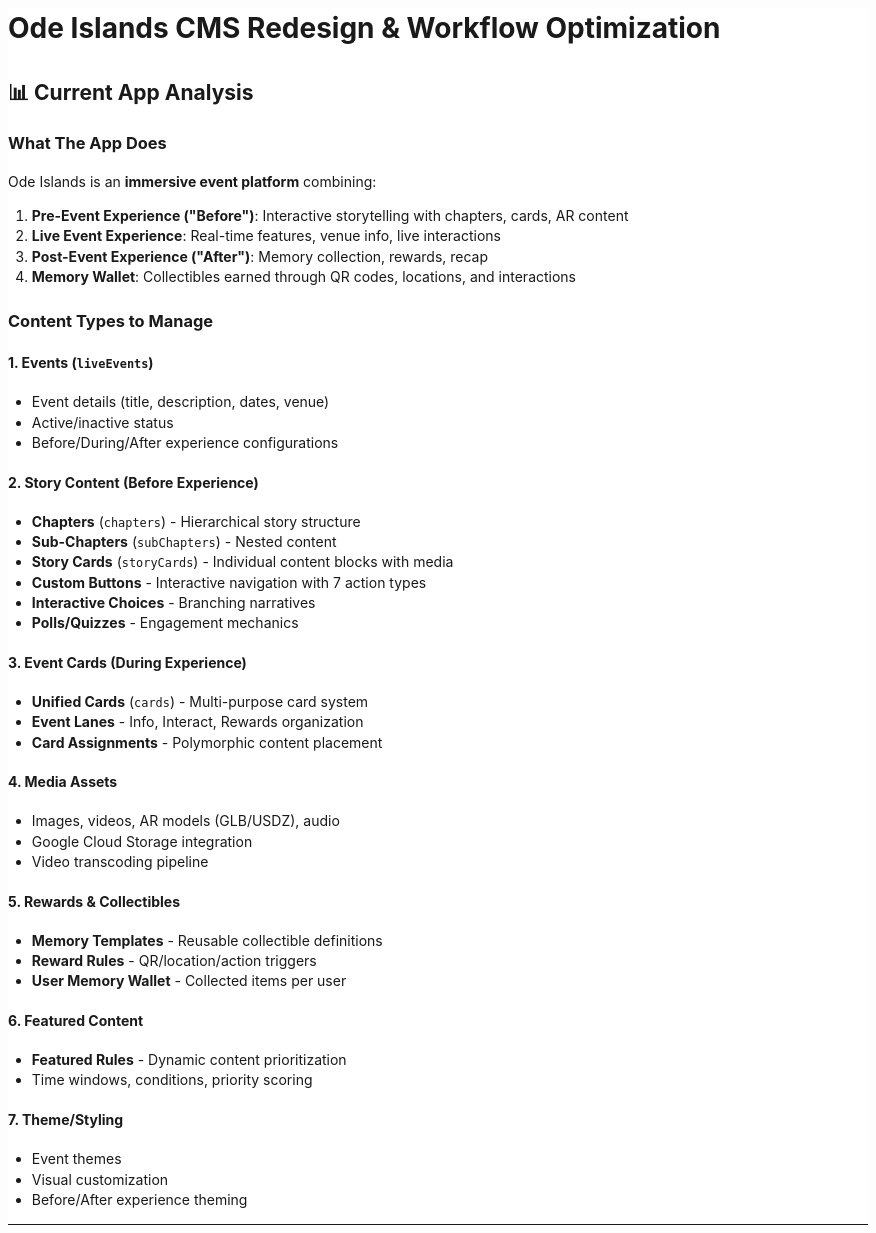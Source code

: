# Ode Islands CMS Redesign & Workflow Optimization

## 📊 Current App Analysis

### **What The App Does**
Ode Islands is an **immersive event platform** combining:
1. **Pre-Event Experience ("Before")**: Interactive storytelling with chapters, cards, AR content
2. **Live Event Experience**: Real-time features, venue info, live interactions
3. **Post-Event Experience ("After")**: Memory collection, rewards, recap
4. **Memory Wallet**: Collectibles earned through QR codes, locations, and interactions

### **Content Types to Manage**

#### **1. Events** (`liveEvents`)
- Event details (title, description, dates, venue)
- Active/inactive status
- Before/During/After experience configurations

#### **2. Story Content** (Before Experience)
- **Chapters** (`chapters`) - Hierarchical story structure
- **Sub-Chapters** (`subChapters`) - Nested content
- **Story Cards** (`storyCards`) - Individual content blocks with media
- **Custom Buttons** - Interactive navigation with 7 action types
- **Interactive Choices** - Branching narratives
- **Polls/Quizzes** - Engagement mechanics

#### **3. Event Cards** (During Experience)
- **Unified Cards** (`cards`) - Multi-purpose card system
- **Event Lanes** - Info, Interact, Rewards organization
- **Card Assignments** - Polymorphic content placement

#### **4. Media Assets**
- Images, videos, AR models (GLB/USDZ), audio
- Google Cloud Storage integration
- Video transcoding pipeline

#### **5. Rewards & Collectibles**
- **Memory Templates** - Reusable collectible definitions
- **Reward Rules** - QR/location/action triggers
- **User Memory Wallet** - Collected items per user

#### **6. Featured Content**
- **Featured Rules** - Dynamic content prioritization
- Time windows, conditions, priority scoring

#### **7. Theme/Styling**
- Event themes
- Visual customization
- Before/After experience theming

---